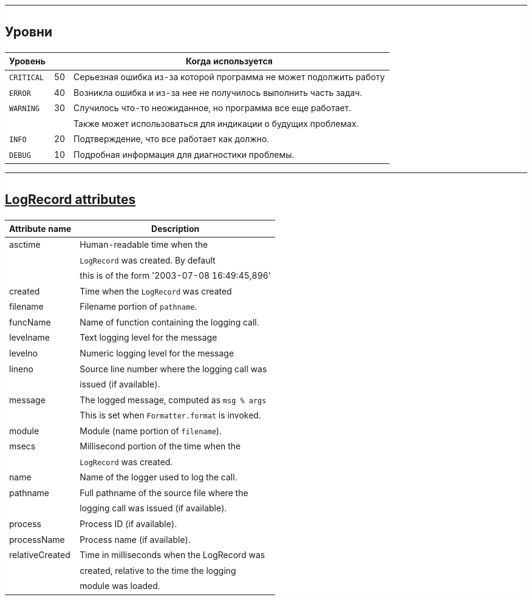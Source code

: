 
---
## Уровни

| Уровень      |    | Когда используется                          |
|--------------|----|------------------------------------------|
| ``CRITICAL`` | 50 | Серьезная ошибка из-за которой программа не может подолжить работу |
| ``ERROR``    | 40 | Возникла ошибка и из-за нее не получилось выполнить часть задач. |
| ``WARNING``  | 30 | Случилось что-то неожиданное, но программа все еще работает. |
|              |    | Также может использоваться для индикации о будущих проблемах. |
| ``INFO``     | 20 | Подтверждение, что все работает как должно. |
| ``DEBUG``    | 10 | Подробная информация для диагностики проблемы. |

---
## [LogRecord attributes](https://docs.python.org/3/library/logging.html#logrecord-attributes)

| Attribute name  | Description                                   |
|-----------------|-----------------------------------------------|
| asctime         | Human-readable time when the                  |
|                 | `LogRecord` was created.  By default   |
|                 | this is of the form '2003-07-08 16:49:45,896' |
| created         | Time when the `LogRecord` was created  |
| filename        | Filename portion of ``pathname``.             |
| funcName        | Name of function containing the logging call. |
| levelname       | Text logging level for the message            |
| levelno         | Numeric logging level for the message         |
| lineno          | Source line number where the logging call was |
|                 | issued (if available).                        |
| message         | The logged message, computed as ``msg % args``  |
|                 | This is set when `Formatter.format` is invoked. |
| module          | Module (name portion of ``filename``).        |
| msecs           | Millisecond portion of the time when the      |
|                 | `LogRecord` was created.               |
| name            | Name of the logger used to log the call.      |
| pathname        | Full pathname of the source file where the    |
|                 | logging call was issued (if available).       |
| process         | Process ID (if available).                    |
| processName     | Process name (if available).                  |
| relativeCreated | Time in milliseconds when the LogRecord was   |
|                 | created, relative to the time the logging     |
|                 | module was loaded.                            |